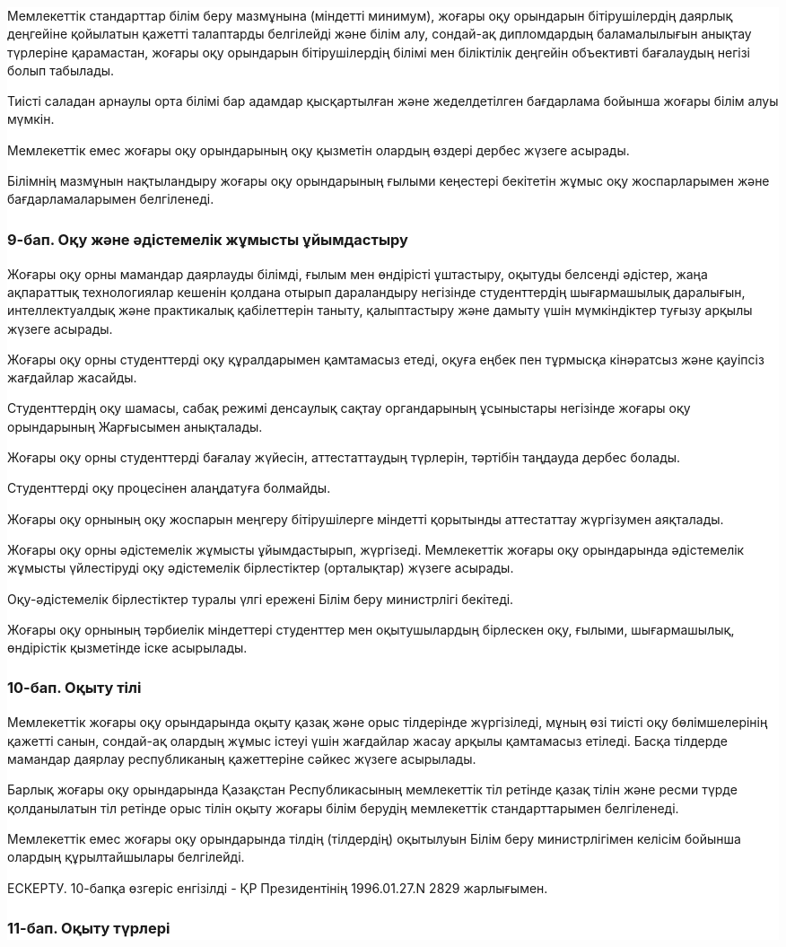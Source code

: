 Мемлекеттiк стандарттар бiлiм беру мазмұнына (мiндеттi минимум), жоғары оқу орындарын бiтiрушiлердiң даярлық деңгейiне қойылатын қажеттi талаптарды белгiлейдi және бiлiм алу, сондай-ақ дипломдардың баламалылығын анықтау түрлерiне қарамастан, жоғары оқу орындарын бiтiрушiлердiң бiлiмi мен бiлiктiлiк деңгейiн объективтi бағалаудың негiзi болып табылады.

Тиiстi саладан арнаулы орта бiлiмi бар адамдар қысқартылған және жеделдетiлген бағдарлама бойынша жоғары бiлiм алуы мүмкiн.

Мемлекеттiк емес жоғары оқу орындарының оқу қызметiн олардың өздерi дербес жүзеге асырады.

Бiлiмнiң мазмұнын нақтыландыру жоғары оқу орындарының ғылыми кеңестерi бекiтетiн жұмыс оқу жоспарларымен және бағдарламаларымен белгiленедi.

### 9-бап. Оқу және әдiстемелiк жұмысты ұйымдастыру

Жоғары оқу орны мамандар даярлауды бiлiмдi, ғылым мен өндiрiстi ұштастыру, оқытуды белсендi әдiстер, жаңа ақпараттық технологиялар кешенiн қолдана отырып дараландыру негiзiнде студенттердiң шығармашылық даралығын, интеллектуалдық және практикалық қабiлеттерiн таныту, қалыптастыру және дамыту үшiн мүмкiндiктер туғызу арқылы жүзеге асырады.

Жоғары оқу орны студенттердi оқу құралдарымен қамтамасыз етедi, оқуға еңбек пен тұрмысқа кiнәратсыз және қауiпсiз жағдайлар жасайды.

Студенттердiң оқу шамасы, сабақ режимi денсаулық сақтау органдарының ұсыныстары негiзiнде жоғары оқу орындарының Жарғысымен анықталады.

Жоғары оқу орны студенттердi бағалау жүйесiн, аттестаттаудың түрлерiн, тәртiбiн таңдауда дербес болады.

Студенттердi оқу процесiнен алаңдатуға болмайды.

Жоғары оқу орнының оқу жоспарын меңгеру бiтiрушiлерге мiндеттi қорытынды аттестаттау жүргiзумен аяқталады.

Жоғары оқу орны әдiстемелiк жұмысты ұйымдастырып, жүргiзедi. Мемлекеттiк жоғары оқу орындарында әдiстемелiк жұмысты үйлестiрудi оқу әдiстемелiк бiрлестiктер (орталықтар) жүзеге асырады.

Оқу-әдiстемелiк бiрлестiктер туралы үлгi ереженi Бiлiм беру министрлiгi бекiтедi.

Жоғары оқу орнының тәрбиелiк мiндеттерi студенттер мен оқытушылардың бiрлескен оқу, ғылыми, шығармашылық, өндiрiстiк қызметiнде iске асырылады.

### 10-бап. Оқыту тiлi

Мемлекеттiк жоғары оқу орындарында оқыту қазақ және орыс тiлдерiнде жүргiзiледi, мұның өзi тиiстi оқу бөлiмшелерiнiң қажеттi санын, сондай-ақ олардың жұмыс iстеуi үшiн жағдайлар жасау арқылы қамтамасыз етiледi. Басқа тiлдерде мамандар даярлау республиканың қажеттерiне сәйкес жүзеге асырылады.

Барлық жоғары оқу орындарында Қазақстан Республикасының мемлекеттiк тiл ретiнде қазақ тiлiн және ресми түрде қолданылатын тiл ретiнде орыс тiлiн оқыту жоғары бiлiм берудiң мемлекеттiк стандарттарымен белгiленедi.

Мемлекеттiк емес жоғары оқу орындарында тiлдiң (тiлдердiң) оқытылуын Бiлiм беру министрлiгiмен келiсiм бойынша олардың құрылтайшылары белгiлейдi.

ЕСКЕРТУ. 10-бапқа өзгерiс енгiзiлдi - ҚР Президентiнiң 1996.01.27.N 2829 жарлығымен.

### 11-бап. Оқыту түрлерi

